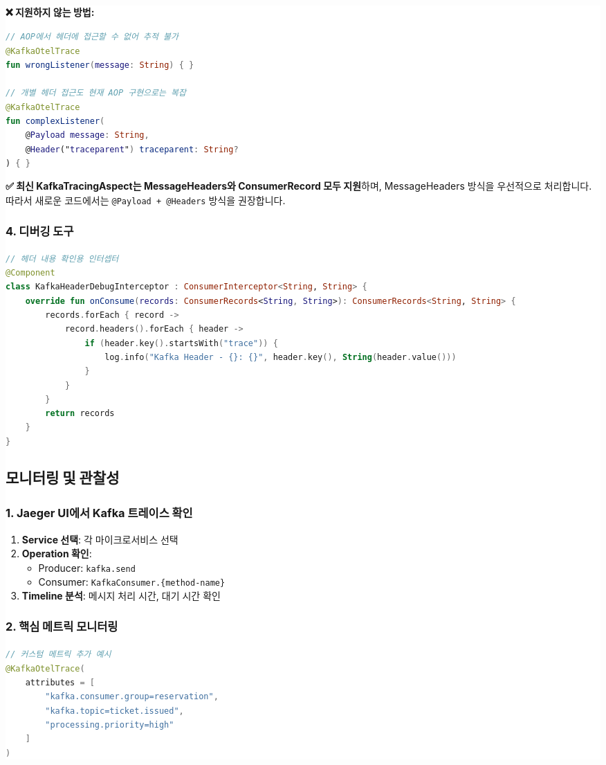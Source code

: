 **❌ 지원하지 않는 방법:**
```kotlin
// AOP에서 헤더에 접근할 수 없어 추적 불가
@KafkaOtelTrace
fun wrongListener(message: String) { }

// 개별 헤더 접근도 현재 AOP 구현으로는 복잡
@KafkaOtelTrace
fun complexListener(
    @Payload message: String,
    @Header("traceparent") traceparent: String?
) { }
```

**✅ 최신 KafkaTracingAspect는 MessageHeaders와 ConsumerRecord 모두 지원**하며, MessageHeaders 방식을 우선적으로 처리합니다. 따라서 새로운 코드에서는 `@Payload + @Headers` 방식을 권장합니다.

### 4. 디버깅 도구

```kotlin
// 헤더 내용 확인용 인터셉터
@Component
class KafkaHeaderDebugInterceptor : ConsumerInterceptor<String, String> {
    override fun onConsume(records: ConsumerRecords<String, String>): ConsumerRecords<String, String> {
        records.forEach { record ->
            record.headers().forEach { header ->
                if (header.key().startsWith("trace")) {
                    log.info("Kafka Header - {}: {}", header.key(), String(header.value()))
                }
            }
        }
        return records
    }
}
```

## 모니터링 및 관찰성

### 1. Jaeger UI에서 Kafka 트레이스 확인

1. **Service 선택**: 각 마이크로서비스 선택
2. **Operation 확인**: 
   - Producer: `kafka.send`
   - Consumer: `KafkaConsumer.{method-name}`
3. **Timeline 분석**: 메시지 처리 시간, 대기 시간 확인

### 2. 핵심 메트릭 모니터링

```kotlin
// 커스텀 메트릭 추가 예시
@KafkaOtelTrace(
    attributes = [
        "kafka.consumer.group=reservation",
        "kafka.topic=ticket.issued", 
        "processing.priority=high"
    ]
)
```
